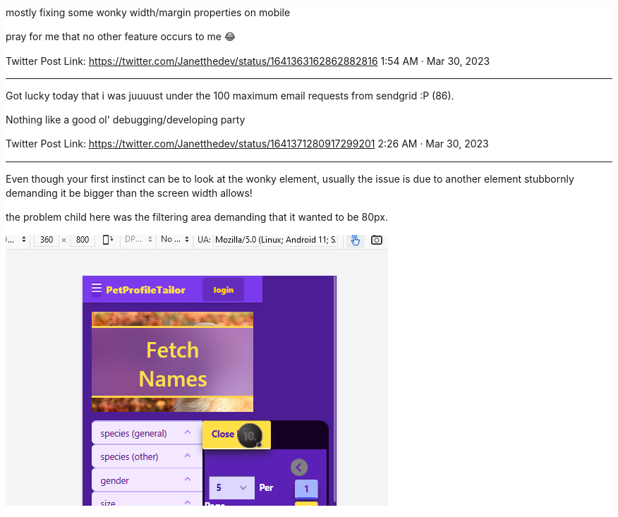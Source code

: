 mostly fixing some wonky width/margin properties on mobile

pray for me that no other feature occurs to me 😂

Twitter Post Link: https://twitter.com/Janetthedev/status/1641363162862882816 1:54 AM · Mar 30, 2023

---

Got lucky today that i was juuuust under the 100 maximum email requests from sendgrid :P (86).

Nothing like a good ol' debugging/developing party

Twitter Post Link: https://twitter.com/Janetthedev/status/1641371280917299201 2:26 AM · Mar 30, 2023

---

Even though your first instinct can be to look at the wonky element, usually the issue is due to another element stubbornly demanding it be bigger than the screen width allows!

the problem child here was the filtering area demanding that it wanted to be 80px.

![showing lots of blank space to the right](2023-03-31-wonky-element.png)